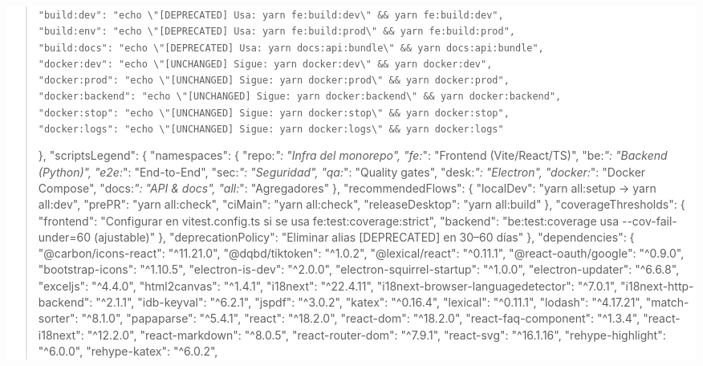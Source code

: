 >     "build:dev": "echo \"[DEPRECATED] Usa: yarn fe:build:dev\" && yarn fe:build:dev",
>     "build:env": "echo \"[DEPRECATED] Usa: yarn fe:build:prod\" && yarn fe:build:prod",
>     "build:docs": "echo \"[DEPRECATED] Usa: yarn docs:api:bundle\" && yarn docs:api:bundle",
>     "docker:dev": "echo \"[UNCHANGED] Sigue: yarn docker:dev\" && yarn docker:dev",
>     "docker:prod": "echo \"[UNCHANGED] Sigue: yarn docker:prod\" && yarn docker:prod",
>     "docker:backend": "echo \"[UNCHANGED] Sigue: yarn docker:backend\" && yarn docker:backend",
>     "docker:stop": "echo \"[UNCHANGED] Sigue: yarn docker:stop\" && yarn docker:stop",
>     "docker:logs": "echo \"[UNCHANGED] Sigue: yarn docker:logs\" && yarn docker:logs"
>   },
>   "scriptsLegend": {
>     "namespaces": {
>       "repo:*": "Infra del monorepo",
>       "fe:*": "Frontend (Vite/React/TS)",
>       "be:*": "Backend (Python)",
>       "e2e:*": "End-to-End",
>       "sec:*": "Seguridad",
>       "qa:*": "Quality gates",
>       "desk:*": "Electron",
>       "docker:*": "Docker Compose",
>       "docs:*": "API & docs",
>       "all:*": "Agregadores"
>     },
>     "recommendedFlows": {
>       "localDev": "yarn all:setup -> yarn all:dev",
>       "prePR": "yarn all:check",
>       "ciMain": "yarn all:check",
>       "releaseDesktop": "yarn all:build"
>     },
>     "coverageThresholds": {
>       "frontend": "Configurar en vitest.config.ts si se usa fe:test:coverage:strict",
>       "backend": "be:test:coverage usa --cov-fail-under=60 (ajustable)"
>     },
>     "deprecationPolicy": "Eliminar alias [DEPRECATED] en 30–60 días"
>   },
>   "dependencies": {
>     "@carbon/icons-react": "^11.21.0",
>     "@dqbd/tiktoken": "^1.0.2",
>     "@lexical/react": "^0.11.1",
>     "@react-oauth/google": "^0.9.0",
>     "bootstrap-icons": "^1.10.5",
>     "electron-is-dev": "^2.0.0",
>     "electron-squirrel-startup": "^1.0.0",
>     "electron-updater": "^6.6.8",
>     "exceljs": "^4.4.0",
>     "html2canvas": "^1.4.1",
>     "i18next": "^22.4.11",
>     "i18next-browser-languagedetector": "^7.0.1",
>     "i18next-http-backend": "^2.1.1",
>     "idb-keyval": "^6.2.1",
>     "jspdf": "^3.0.2",
>     "katex": "^0.16.4",
>     "lexical": "^0.11.1",
>     "lodash": "^4.17.21",
>     "match-sorter": "^8.1.0",
>     "papaparse": "^5.4.1",
>     "react": "^18.2.0",
>     "react-dom": "^18.2.0",
>     "react-faq-component": "^1.3.4",
>     "react-i18next": "^12.2.0",
>     "react-markdown": "^8.0.5",
>     "react-router-dom": "^7.9.1",
>     "react-svg": "^16.1.16",
>     "rehype-highlight": "^6.0.0",
>     "rehype-katex": "^6.0.2",